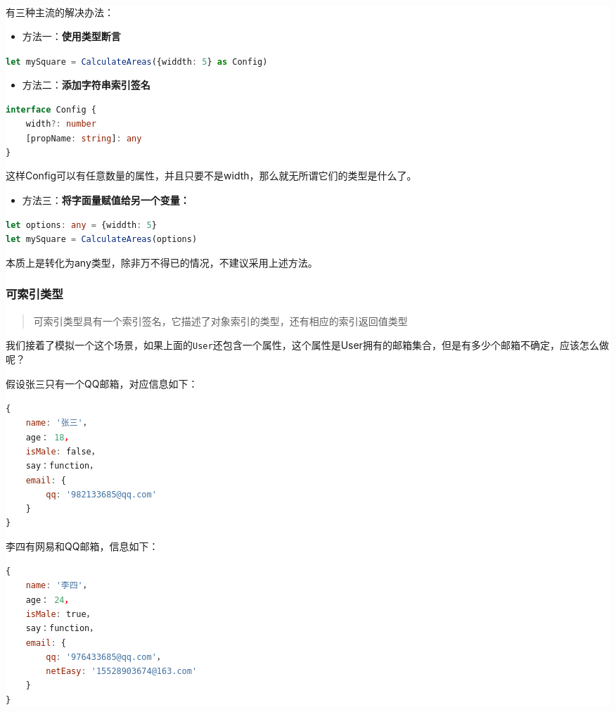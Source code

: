 有三种主流的解决办法：

+ 方法一：**使用类型断言**

```ts
let mySquare = CalculateAreas({widdth: 5} as Config)
```

+ 方法二：**添加字符串索引签名**

```ts
interface Config {
    width?: number
    [propName: string]: any
}
```

这样Config可以有任意数量的属性，并且只要不是width，那么就无所谓它们的类型是什么了。

+ 方法三：**将字面量赋值给另一个变量：**

```ts
let options: any = {widdth: 5}
let mySquare = CalculateAreas(options)
```

本质上是转化为any类型，除非万不得已的情况，不建议采用上述方法。



### 可索引类型

> 可索引类型具有一个索引签名，它描述了对象索引的类型，还有相应的索引返回值类型

我们接着了模拟一个这个场景，如果上面的`User`还包含一个属性，这个属性是User拥有的邮箱集合，但是有多少个邮箱不确定，应该怎么做呢？

假设张三只有一个QQ邮箱，对应信息如下：

```js
{
    name: '张三'，
    age： 18，
    isMale: false，
    say：function，
    email: {
        qq: '982133685@qq.com'
    }
}
```

李四有网易和QQ邮箱，信息如下：

```js
{
    name: '李四'，
    age： 24，
    isMale: true，
    say：function，
    email: {
        qq: '976433685@qq.com'，
        netEasy: '15528903674@163.com'
    }
}
```
